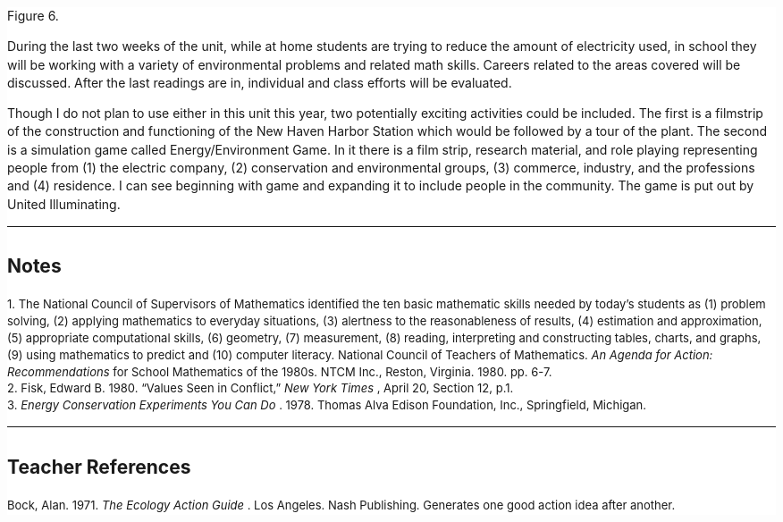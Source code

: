    </td>
  </tr>
 </table>
 Figure 6.
 <p>
  During the last two weeks of the unit, while at home students are trying to reduce the amount of electricity used, in school they will be working with a variety of environmental problems and related math skills. Careers related to the areas covered will be discussed. After the last readings are in, individual and class efforts will be evaluated.
 </p>
 <p>
  Though I do not plan to use either in this unit this year, two potentially exciting activities could be included. The first is a filmstrip of the construction and functioning of the New Haven Harbor Station which would be followed by a tour of the plant. The second is a simulation game called Energy/Environment Game. In it there is a film strip, research material, and role playing representing people from (1) the electric company, (2) conservation and environmental groups, (3) commerce, industry, and the professions and (4) residence. I can see beginning with game and expanding it to include people in the community. The game is put out by United Illuminating.
 </p>
<hr/>
 <h2>
  Notes
 </h2>
 <font size="-1">
  <dl>
   <dt>
    1. The National Council of Supervisors of Mathematics identified the ten basic mathematic skills needed by today’s students as (1) problem solving, (2) applying mathematics to everyday situations, (3) alertness to the reasonableness of results, (4) estimation and approximation, (5) appropriate computational skills, (6) geometry, (7) measurement, (8) reading, interpreting and constructing tables, charts, and graphs, (9) using mathematics to predict and (10) computer literacy. National Council of Teachers of Mathematics.
    <i>
     An Agenda for Action: Recommendations
    </i>
    for School Mathematics of the 1980s. NTCM Inc., Reston, Virginia. 1980. pp. 6-7.
    <dt>
     2. Fisk, Edward B. 1980. “Values Seen in Conflict,”
     <i>
      New York Times
     </i>
     , April 20, Section 12, p.1.
     <dt>
      3.
      <i>
       Energy Conservation Experiments You Can Do
      </i>
      . 1978. Thomas Alva Edison Foundation, Inc., Springfield, Michigan.
     </dt>
    </dt>
   </dt>
  </dl>
 </font>
 <hr/>
 <h2>
  Teacher References
 </h2>
 <font size="-1">
  Bock, Alan. 1971.
  <i>
   The Ecology Action Guide
  </i>
  . Los Angeles. Nash Publishing. Generates one good action idea after another.
  <p>